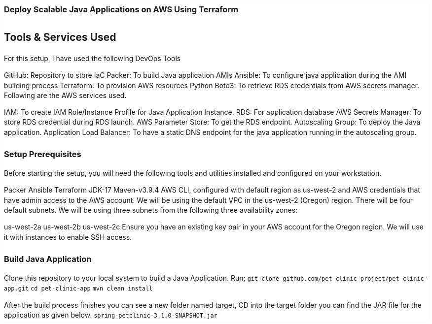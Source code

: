 ### Deploy Scalable Java Applications on AWS Using Terraform

## Tools & Services Used
For this setup, I have used the following DevOps Tools

GitHub: Repository to store IaC
Packer: To build Java application AMIs
Ansible: To configure java application during the AMI building process
Terraform: To provision AWS resources
Python Boto3: To retrieve RDS credentials from AWS secrets manager.
Following are the AWS services used.

IAM: To create IAM Role/Instance Profile for Java Application Instance.
RDS: For application database
AWS Secrets Manager: To store RDS credential during RDS launch.
AWS Parameter Store: To get the RDS endpoint.
Autoscaling Group: To deploy the Java application.
Application Load Balancer: To have a static DNS endpoint for the java application running in the autoscaling group.

### Setup Prerequisites
Before starting the setup, you will need the following tools and utilities installed and configured on your workstation.

Packer
Ansible
Terraform
JDK-17
Maven-v3.9.4
AWS CLI, configured with default region as us-west-2 and AWS credentials that have admin access to the AWS account.
We will be using the default VPC in the us-west-2 (Oregon) region. There will be four default subnets. We will be using three subnets from the following three availability zones:

us-west-2a
us-west-2b
us-west-2c
Ensure you have an existing key pair in your AWS account for the Oregon region. We will use it with instances to enable SSH access.

### Build Java Application
Clone this repository to your local system to build a Java Application.
Run;
`git clone github.com/pet-clinic-project/pet-clinic-app.git`
`cd pet-clinic-app` 
`mvn clean install`

After the build process finishes you can see a new folder named target, CD into the target folder you can find the JAR file for the application as given below.
`spring-petclinic-3.1.0-SNAPSHOT.jar`
